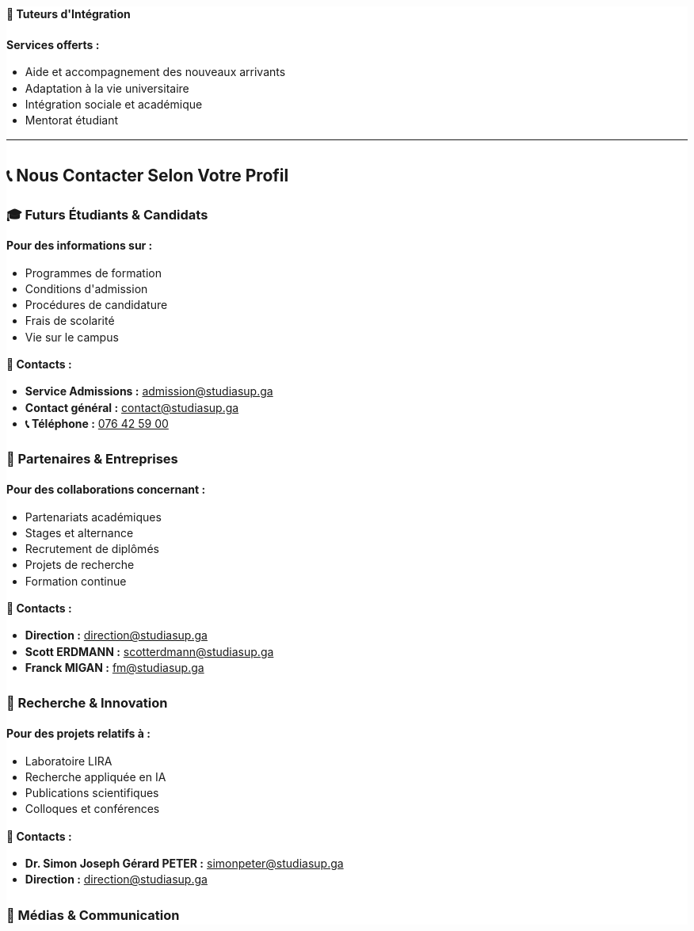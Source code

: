 #### 👋 Tuteurs d'Intégration
**Services offerts :**
- Aide et accompagnement des nouveaux arrivants
- Adaptation à la vie universitaire
- Intégration sociale et académique
- Mentorat étudiant

---

## 📞 Nous Contacter Selon Votre Profil

### 🎓 Futurs Étudiants & Candidats

**Pour des informations sur :**
- Programmes de formation
- Conditions d'admission
- Procédures de candidature
- Frais de scolarité
- Vie sur le campus

**📧 Contacts :**  
- **Service Admissions :** [admission@studiasup.ga](mailto:admission@studiasup.ga)
- **Contact général :** [contact@studiasup.ga](mailto:contact@studiasup.ga)
- **📞 Téléphone :** [076 42 59 00](tel:+24176425900)

### 🏢 Partenaires & Entreprises

**Pour des collaborations concernant :**
- Partenariats académiques
- Stages et alternance
- Recrutement de diplômés
- Projets de recherche
- Formation continue

**📧 Contacts :**  
- **Direction :** [direction@studiasup.ga](mailto:direction@studiasup.ga)
- **Scott ERDMANN :** [scotterdmann@studiasup.ga](mailto:scotterdmann@studiasup.ga)
- **Franck MIGAN :** [fm@studiasup.ga](mailto:fm@studiasup.ga)

### 🔬 Recherche & Innovation

**Pour des projets relatifs à :**
- Laboratoire LIRA
- Recherche appliquée en IA
- Publications scientifiques
- Colloques et conférences

**📧 Contacts :**  
- **Dr. Simon Joseph Gérard PETER :** [simonpeter@studiasup.ga](mailto:simonpeter@studiasup.ga)
- **Direction :** [direction@studiasup.ga](mailto:direction@studiasup.ga)

### 📰 Médias & Communication
